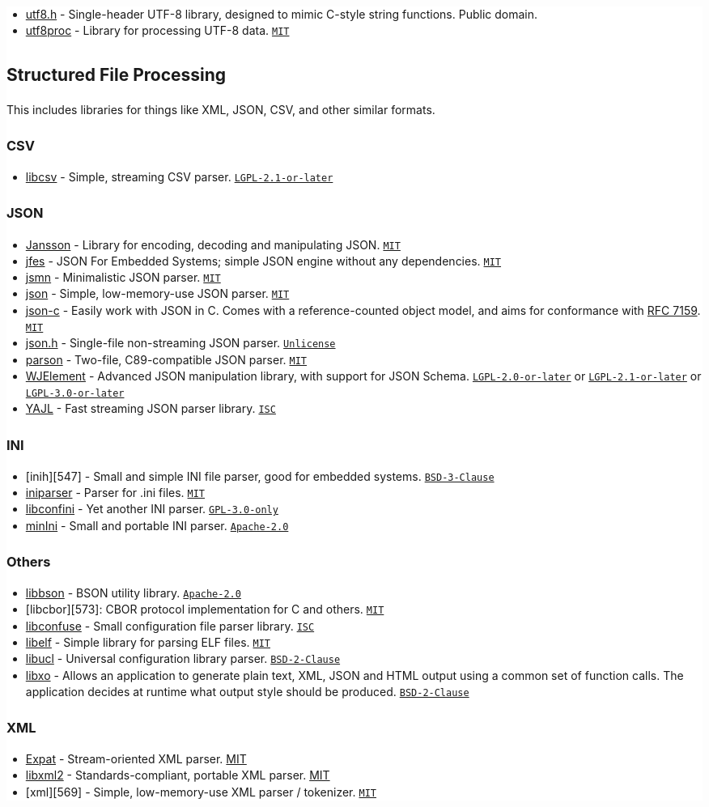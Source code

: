 * [utf8.h][472] - Single-header UTF-8 library, designed to mimic C-style string
  functions. Public domain.
* [utf8proc][469] - Library for processing UTF-8 data. [``MIT``][MIT]

## Structured File Processing ##

This includes libraries for things like XML, JSON, CSV, and other similar formats.

### CSV ###

* [libcsv][387] - Simple, streaming CSV parser. [``LGPL-2.1-or-later``][LGPL-2.1-or-later]

### JSON ###

* [Jansson][53] - Library for encoding, decoding and manipulating JSON. [``MIT``][MIT]
* [jfes][488] - JSON For Embedded Systems; simple JSON engine without any
  dependencies. [``MIT``][MIT]
* [jsmn][120] - Minimalistic JSON parser. [``MIT``][MIT]
* [json][39] - Simple, low-memory-use JSON parser. [``MIT``][MIT]
* [json-c][8] - Easily work with JSON in C. Comes with a reference-counted object
  model, and aims for conformance with [RFC 7159][11]. [``MIT``][MIT]
* [json.h][431] - Single-file non-streaming JSON parser. [``Unlicense``][Unlicense]
* [parson][32] - Two-file, C89-compatible JSON parser. [``MIT``][MIT]
* [WJElement][77] - Advanced JSON manipulation library, with support for JSON
  Schema. [``LGPL-2.0-or-later``][LGPL-2.0-or-later] or
  [``LGPL-2.1-or-later``][LGPL-2.1-or-later] or [``LGPL-3.0-or-later``][LGPL-3.0-or-later]
* [YAJL][60] - Fast streaming JSON parser library. [``ISC``][ISC]

### INI ###

* [inih][547] - Small and simple INI file parser, good for embedded systems. [``BSD-3-Clause``][BSD-3-Clause]
* [iniparser][336] - Parser for .ini files. [``MIT``][MIT]
* [libconfini][122] - Yet another INI parser. [``GPL-3.0-only``][GPL-3.0-only]
* [minIni][109] - Small and portable INI parser. [``Apache-2.0``][Apache-2.0]

### Others ###

* [libbson][235] - BSON utility library. [``Apache-2.0``][Apache-2.0]
* [libcbor][573]: CBOR protocol implementation for C and others. [``MIT``][MIT]
* [libconfuse][135] - Small configuration file parser library. [``ISC``][ISC]
* [libelf][310] - Simple library for parsing ELF files. [``MIT``][MIT]
* [libucl][239] - Universal configuration library parser. [``BSD-2-Clause``][BSD-2-Clause]
* [libxo][407] - Allows an application to generate plain text, XML, JSON and
  HTML output using a common set of function calls. The application decides at runtime what output style should be produced. [``BSD-2-Clause``][BSD-2-Clause]

### XML ###

* [Expat][89] - Stream-oriented XML parser. [MIT][MIT]
* [libxml2][62] - Standards-compliant, portable XML parser. [MIT][MIT]
* [xml][569] - Simple, low-memory-use XML parser / tokenizer. [``MIT``][MIT]


[AFL-2.1]: https://spdx.org/licenses/AFL-2.1.html
[AGPL-3.0-only]: https://spdx.org/licenses/AGPL-3.0-only.html
[AGPL-3.0-or-later]: https://spdx.org/licenses/AGPL-3.0-or-later.html
[Apache-2.0]: https://spdx.org/licenses/Apache-2.0.html
[BSD-1-Clause]: https://spdx.org/licenses/BSD-1-Clause.html
[BSD-2-Clause]: https://spdx.org/licenses/BSD-2-Clause.html
[BSD-3-Clause]: https://spdx.org/licenses/BSD-3-Clause.html
[BSD-4-Clause]: https://spdx.org/licenses/BSD-4-Clause.html
[CC0-1.0]: https://spdx.org/licenses/CC0-1.0.html
[curl]: https://spdx.org/licenses/curl.html
[GPL-2.0-only]: https://spdx.org/licenses/GPL-2.0-only.html
[GPL-2.0-or-later]: https://spdx.org/licenses/GPL-2.0-or-later.html
[GPL-3.0-only]: https://spdx.org/licenses/GPL-3.0-only.html
[GPL-3.0-or-later]: https://spdx.org/licenses/GPL-3.0-or-later.html
[ICU]: https://spdx.org/licenses/ICU.html
[ISC]: https://spdx.org/licenses/ISC.html
[LGPL-2.0-or-later]: https://spdx.org/licenses/LGPL-2.0-or-later.html
[LGPL-2.1-only]: https://spdx.org/licenses/LGPL-2.1-only.html
[LGPL-2.1-or-later]: https://spdx.org/licenses/LGPL-2.1-or-later.html
[LGPL-3.0-only]: https://spdx.org/licenses/LGPL-3.0-only.html
[LGPL-3.0-or-later]: https://spdx.org/licenses/LGPL-3.0-or-later.html
[Libpng]: https://spdx.org/licenses/Libpng.html
[MIT]: https://spdx.org/licenses/MIT.html
[MPL-2.0]: https://spdx.org/licenses/MPL-2.0.html
[NCSA]: https://spdx.org/licenses/NCSA.html
[OLDAP-2.8]: https://spdx.org/licenses/OLDAP-2.8.html
[PostgreSQL]: https://spdx.org/licenses/PostgreSQL.html
[TCL]: https://spdx.org/licenses/TCL.html
[Unlicense]: https://spdx.org/licenses/Unlicense.html
[WTFPL]: https://spdx.org/licenses/WTFPL.html
[X11]: https://spdx.org/licenses/X11.html
[Zlib]: https://spdx.org/licenses/Zlib.html
[1]: https://github.com/Dead2/zlib-ng
[2]: https://github.com/Cyan4973/FiniteStateEntropy
[3]: https://github.com/dertuxmalwieder/libvldmail
[4]: https://github.com/aosp-mirror/platform_bionic
[5]: https://github.com/yhfudev/cpp-ci-unit-test.git
[6]: https://port70.net/~nsz/c/c89/c89-draft.html
[7]: https://en.wikipedia.org/wiki/The_C_Programming_Language
[8]: https://github.com/json-c/json-c
[9]: https://www.fefe.de/dietlibc/
[10]: https://musl.libc.org/
[11]: https://tools.ietf.org/html/rfc7159
[12]: https://uclibc-ng.org/
[13]: https://opensource.org/osd
[14]: https://www.gtk.org/
[16]: http://webserver2.tecgraf.puc-rio.br/iup/
[17]: https://github.com/saitoha/libsixel
[18]: https://www.enlightenment.org?p=about%252Flibs
[19]: http://www.tcl.tk/
[21]: http://xforms-toolkit.org/
[22]: https://www.sqlite.org/
[23]: https://unqlite.org/
[24]: https://github.com/google/brotli
[25]: https://en.wikipedia.org/wiki/Dynamic_array
[26]: https://github.com/clibs/clib
[27]: https://github.com/clibs/clib/wiki/Packages
[28]: http://www.koanlogic.com/libu/
[29]: https://github.com/antirez/sds
[30]: https://en.wikipedia.org/wiki/MIME
[31]: https://trumpowen.github.io/MegaMimes
[32]: https://github.com/kgabis/parson
[33]: https://www.codeproject.com/Articles/6154/Writing-Efficient-C-and-C-Code-Optimization
[34]: http://re2c.org/index.html
[35]: http://shop.oreilly.com/product/0636920033677.do
[36]: http://shop.oreilly.com/product/0636920028000.do
[37]: https://www.openmp.org/
[38]: https://clang.llvm.org/
[39]: https://github.com/recp/json
[40]: https://gcc.gnu.org/
[41]: https://github.com/libgit2/libgit2/blob/master/COPYING
[42]: http://anjuta.org/
[43]: https://www.geany.org/
[44]: https://www.kdevelop.org/
[45]: https://www.codelite.org/
[46]: https://www.gnu.org/software/gnulib/
[47]: https://www.gnu.org/software/gsl/
[48]: https://liballeg.org
[49]: https://github.com/vasi/pixz
[50]: https://www.libsdl.org/
[51]: https://redis.io/
[52]: http://zeromq.org/
[53]: http://www.digip.org/jansson/
[54]: http://www.colm.net/open-source/ragel/
[55]: https://dl.acm.org/citation.cfm?id=179241
[56]: http://libuv.org
[57]: https://www.gnu.org/software/libc/
[58]: https://github.com/silentbicycle/greatest
[59]: https://libcheck.github.io/check
[60]: https://lloyd.github.io/yajl/
[61]: https://libgit2.org/
[62]: http://xmlsoft.org/
[63]: https://www.ffmpeg.org/
[64]: http://knking.com/books/c2/index.html
[65]: https://curl.haxx.se/libcurl/
[66]: https://github.com/Snaipe/libcsptr
[67]: http://site.icu-project.org/
[68]: https://libspng.org/
[69]: https://lodev.org/lodepng/
[70]: http://www.fftw.org/
[71]: https://sourceforge.net/projects/kissfft/
[72]: https://bitbucket.org/MDukhan/yeppp
[73]: https://graphics.stanford.edu/~seander/bithacks.html
[74]: http://pcc.ludd.ltu.se/
[75]: http://pcc.ludd.ltu.se/licenses/
[76]: http://attractivechaos.github.io/klib/#About
[77]: https://github.com/netmail-open/wjelement/
[78]: http://apr.apache.org/
[79]: https://gmplib.org/
[80]: https://github.com/cesanta/slre
[81]: http://tiny-rex.sourceforge.net/
[82]: https://github.com/laurikari/tre/
[83]: http://www.pcre.org/
[84]: https://github.com/Tuplanolla/cheat
[85]: http://www.valgrind.org/
[86]: https://www.gnu.org/software/binutils/
[87]: https://www.gnu.org/software/gdb/
[88]: https://fragglet.github.io/c-algorithms
[89]: http://expat.sourceforge.net/
[90]: https://www.sfml-dev.org/download/csfml/
[91]: https://www.sfml-dev.org/index.php
[92]: http://freeweb.siol.net/rmihor/NppCCompletionPlugin.zip
[93]: https://github.com/keybuk/libnih
[94]: http://cunit.sourceforge.net/
[95]: https://rr-project.org/
[96]: http://libcello.org/
[97]: http://nethack4.org/projects/aimake/
[98]: https://www.glfw.org/
[99]: http://freeglut.sourceforge.net
[100]: https://uriparser.github.io
[101]: https://github.com/orangeduck/Corange
[102]: http://shop.oreilly.com/product/0636920015482.do
[103]: http://ccodearchive.net/
[104]: http://ccodearchive.net/list.html
[105]: https://symas.com/lightning-memory-mapped-database/
[106]: https://nanomsg.github.io/nng/
[107]: https://ioquake3.org
[108]: https://github.com/RandyGaul/tinyheaders
[109]: https://github.com/compuphase/minIni
[110]: https://www.openssl.org/
[111]: https://www.openssl.org/source/license.html
[112]: http://www.gnutls.org/
[113]: https://github.com/RhysU/c99sh
[114]: https://github.com/nothings/stb
[115]: https://tinycthread.github.io/
[116]: http://mike.steinert.ca/bstring/
[117]: http://coap.technology/
[118]: http://facil.io/
[119]: https://www.enlightenment.org
[120]: https://zserge.com/jsmn.html
[121]: https://www.postgresql.org/
[122]: https://madmurphy.github.io/libconfini/html/index.html
[123]: https://gstreamer.freedesktop.org/
[124]: http://libevent.org/
[125]: https://www.hboehm.info/gc/
[126]: https://github.com/rampantpixels/rpmalloc
[127]: https://h2o.examp1e.net/
[128]: https://github.com/atgreen/libffi
[129]: https://github.com/protobuf-c/protobuf-c
[130]: https://github.com/jmckaskill/c-capnproto
[131]: https://en.wikipedia.org/wiki/External_Data_Representation
[132]: https://bitbucket.org/martijnj/msgpackalt
[133]: http://www.netlib.org/lapack/lapacke.html
[134]: http://www.netlib.org/lapack/
[135]: https://github.com/martinh/libconfuse
[136]: https://github.com/obgm/libcoap
[137]: http://math-atlas.sourceforge.net/
[138]: http://lionet.info/asn1c/compiler.html
[139]: https://github.com/nanomsg/nanomsg
[140]: http://avro.apache.org/docs/current/api/c/index.html#_introduction_to_avro_c
[141]: https://cmocka.org/
[142]: https://gnupg.org/related_software/libgcrypt
[143]: https://github.com/libressl-portable/
[144]: http://software.schmorp.de/pkg/libev.html
[145]: https://google.github.io/flatbuffers/
[146]: https://en.wikipedia.org/wiki/POSIX_Threads
[147]: https://www.opengl.org/
[148]: http://www.sgi.com/tech/opengl/?/license.html
[149]: https://github.com/flycheck/flycheck
[150]: http://joaotavora.github.io/yasnippet/
[151]: https://github.com/ycm-core/YouCompleteMe
[152]: https://sites.google.com/site/lccretargetablecompiler/
[153]: https://github.com/drh/lcc/blob/master/CPYRIGHT
[154]: https://github.com/swenson/vector.h
[155]: https://www.gnu.org/software/adns/
[156]: http://adtinfo.org/libavl.html/index.html
[157]: http://sourceware.org/binutils/docs/bfd/
[158]: https://gnu.org/software/freeipmi/index.html
[159]: https://gnu.org/software/glpk/
[160]: https://gnu.org/software/gsasl/
[161]: https://gnu.org/software/gss/
[162]: https://gnu.org/software/libffcall/
[163]: https://gnu.org/software/libiconv/
[164]: https://gnu.org/software/libidn/
[165]: https://gnu.org/software/libmicrohttpd/
[166]: https://www.hughes.com.au/products/libhttpd/
[167]: https://github.com/gpakosz/whereami
[168]: http://www.webdav.org/neon/
[169]: http://mihl.sourceforge.net/
[170]: https://www.coralbits.com/libonion/
[171]: https://cesanta.com
[172]: https://risoflora.github.io/libsagui/
[173]: https://gnu.org/software/libunistring/
[174]: https://gnu.org/software/libxmi/
[175]: http://www.multiprecision.org/mpc/
[176]: http://mpfr.loria.fr/index.html
[177]: https://gnu.org/software/mpria/
[178]: https://gnu.org/software/ncurses/
[179]: https://gnu.org/software/osip/
[180]: https://gnu.org/software/pth/
[181]: https://savedparadigms.files.wordpress.com/2014/09/harbison-s-p-steele-g-l-c-a-reference-manual-5th-ed.pdf
[182]: http://shop.oreilly.com/product/9780596004361.do
[183]: http://shop.oreilly.com/product/0636920026136.do
[184]: https://www.pearson.com/us/higher-education/program/Prata-C-Primer-Plus-6th-Edition/PGM4399.html
[185]: http://www.planetpdf.com/codecuts/pdfs/ooc.pdf
[186]: https://github.com/vim-syntastic/syntastic
[187]: https://github.com/dvidelabs/flatcc
[188]: http://apophenia.info
[189]: https://github.com/b-k/apophenia/blob/master/install/COPYING
[190]: https://github.com/swenson/sort
[191]: http://steve-yegge.blogspot.co.nz/2008/10/universal-design-pattern.html
[192]: http://libjpeg.sourceforge.net/
[193]: https://libjpeg-turbo.virtualgl.org/
[194]: https://www.libjpeg-turbo.org/About/License
[195]: http://libccv.org/
[196]: https://github.com/google/gumbo-parser
[197]: https://llhttp.org
[198]: https://download.libsodium.org/doc
[199]: https://lwan.ws
[200]: https://github.com/mozilla/mozjpeg
[201]: https://github.com/redis/hiredis
[202]: https://jvns.ca/blog/2014/12/14/fun-with-threads/
[203]: https://github.com/silentbicycle/socket99
[204]: http://danluu.com/malloc-tutorial/
[205]: https://web.archive.org/web/20170620131430/https://www.tedunangst.com/flak/post/memcpy-vs-memmove
[206]: https://blogs.oracle.com/linux/8-gdb-tricks-you-should-know-v2
[207]: https://www.youtube.com/playlist?list=PLLX-Q6B8xqZ8n8bwjGdzBJ25X2utwnoEG
[208]: http://nethack4.org/blog/building-c.html
[209]: https://github.com/riolet/WAFer
[210]: https://docs.google.com/presentation/d/1h49gY3TSiayLMXYmRMaAEMl05FaJ-Z6jDOWOz3EsqqQ/edit?pli=1#slide=id.gaf50702c_0153
[211]: http://cppinstitute.com/study-resources
[212]: http://www.crasseux.com/books/ctut.pdf
[213]: https://pdos.csail.mit.edu/6.828/2017/readings/pointers.pdf
[214]: https://github.com/adamierymenko/huffandpuff
[215]: https://sourceforge.net/projects/vtd-xml/
[216]: https://michaelrsweet.github.io?Z3
[217]: http://svn.msweet.org/mxml/trunk/COPYING
[218]: http://ezxml.sourceforge.net/
[219]: https://github.com/blunderer/libroxml
[220]: https://github.com/DanielGibson/Snippets/
[221]: https://github.com/id-Software/Quake-2
[222]: http://www.etpan.org
[223]: https://github.com/commonmark/commonmark-spec
[224]: https://github.com/commonmark/commonmark-spec/blob/master/LICENSE
[225]: https://github.com/id-Software/Quake
[226]: http://czmq.zeromq.org
[227]: https://marek.vavrusa.com/memory/
[228]: https://github.com/alanxz/rabbitmq-c
[229]: http://www.rabbitmq.com/
[230]: http://zlib.net
[231]: https://github.com/libretro/RetroArch
[232]: https://www.libretro.com/
[233]: http://mongoc.org/
[234]: https://www.mongodb.org/
[235]: https://github.com/mongodb/libbson
[236]: https://github.com/cloudwu/pbc
[237]: https://github.com/sinemetu1/twitc
[238]: https://github.com/orangeduck/mpc
[239]: https://github.com/vstakhov/libucl
[240]: http://snaipe.me/c/c-smart-pointers/
[241]: https://github.com/gpakosz/PackedArray
[242]: http://concurrencykit.org
[243]: http://repo.hu/projects/cchan/
[244]: http://sophia.systems
[245]: http://www.greenend.org.uk/rjk/tech/inline.html
[246]: https://criterion.readthedocs.io/en/master
[247]: https://port70.net/~nsz/c/c11/n1570.html
[248]: https://en.wikibooks.org/wiki/C_Programming
[249]: http://www.codeblocks.org/
[250]: http://cedet.sourceforge.net/
[251]: http://mingw.org/
[252]: http://mingw.org/license
[253]: https://cygwin.com/
[254]: https://cygwin.com/licensing.html
[255]: http://flintlib.org/
[256]: http://pari.math.u-bordeaux.fr/
[257]: http://blog.noctua-software.com/c-tricks.html
[258]: https://port70.net/~nsz/c/c99/n1256.html
[259]: https://spdx.org/licenses/EPL-1.0.html
[260]: https://netbeans.org/
[261]: https://github.com/JonnyWhatshisface/libwebsock
[262]: http://c-faq.com/
[263]: https://computing.llnl.gov/tutorials/pthreads/
[264]: https://computing.llnl.gov/tutorials/openMP/
[265]: https://computing.llnl.gov/tutorials/mpi/
[266]: https://wiki.sei.cmu.edu/confluence/display/c/SEI+CERT+C+Coding+Standard
[267]: http://blog.pkh.me/p/20-templating-in-c.html
[268]: http://lipforge.ens-lyon.fr/www/crlibm/index.html
[269]: https://logological.org/gpp
[270]: https://github.com/docopt/docopt.c
[271]: https://xmake.io/
[272]: https://kukuruku.co/hub/programming/i-do-not-know-c
[273]: http://troydhanson.github.io/uthash/
[274]: https://github.com/jibsen/parg
[275]: http://blog.llvm.org/2011/05/what-every-c-programmer-should-know.html
[276]: https://github.com/ryanmjacobs/c
[277]: http://wolkykim.github.io/qlibc
[278]: https://github.com/wolkykim/qlibc/blob/master/LICENSE
[279]: https://gist.github.com/eatonphil/21b3d6569f24ad164365
[280]: https://www.flourish.org/cinclude2dot/
[281]: http://www.dyncall.org/
[282]: http://www.mcs.anl.gov/petsc/
[283]: http://slepc.upv.es/
[284]: https://github.com/open-mpi/ompi
[285]: http://www.mpich.org/
[286]: http://git.mpich.org/mpich.git/blob_plain/6aab201f58d71fc97f2c044d250389ba86ac1e3c:/COPYRIGHT
[287]: http://mingw-w64.yaxm.org/doku.php/start
[288]: https://github.com/google/sanitizers
[289]: https://github.com/include-what-you-use/include-what-you-use
[290]: http://dotat.at/prog/unifdef/
[291]: https://tls.mbed.org/
[292]: http://www.fefe.de/djb/
[293]: http://jemalloc.net
[295]: https://github.com/gperftools/gperftools
[296]: http://www.throwtheswitch.org/unity
[297]: http://www.throwtheswitch.org/cmock
[298]: http://www.throwtheswitch.org/cexception
[299]: https://www.libtom.net
[300]: https://pngquant.org/lib/
[301]: https://wiki.haskell.org/Introduction_to_QuickCheck2
[302]: https://github.com/silentbicycle/theft
[303]: http://chipmunk-physics.net
[304]: https://conan.io/
[305]: https://faragon.github.io/libsrt.html
[306]: https://libusb.info/
[307]: https://www.gnu.org/software/complexity/
[308]: http://www.eso.org/sci/software/cpl/
[309]: https://www.cprover.org/cbmc/
[310]: https://github.com/0intro/libelf
[311]: https://github.com/matze/oclkit
[312]: http://tuxfan.github.io/ocl-mla/
[313]: http://c2html.sourceforge.net/whatisc2html.html
[314]: http://astyle.sourceforge.net/
[315]: https://www.gnu.org/software/indent/
[316]: http://www.feynarts.de/cuba/
[317]: http://www.gedanken.org.uk/software/cxref/
[318]: http://www.doxygen.nl/
[319]: https://github.com/google/cpu_features
[320]: https://www.gnu.org/software/ddd/ddd.html
[321]: http://docutils.sourceforge.net/
[322]: https://hplgit.github.io/doconce/doc/web/index.html
[323]: http://fabutil.org/
[324]: https://www.gnu.org/software/make/
[325]: https://github.com/libfann/fann
[326]: https://github.com/centaurean/spookyhash
[327]: https://github.com/attractivechaos/kann
[328]: https://glade.gnome.org/
[329]: https://cmake.org/
[330]: https://www.gnu.org/software/global/
[331]: https://gmsl.sourceforge.net/
[332]: https://github.com/nfc-tools/libnfc
[333]: http://www.andre-simon.de/index.php
[334]: https://en.wikipedia.org/wiki/Levenshtein_distance
[335]: https://spdx.org/licenses/GPL-1.0.html
[336]: https://github.com/ndevilla/iniparser
[337]: https://github.com/jtsiomb/kdtree
[338]: http://www.oberhumer.com/opensource/lzo/
[339]: http://www.nlnetlabs.nl/projects/ldns/index.html
[340]: https://wiki.gnome.org/Projects/LibRsvg
[341]: https://www.pyyaml.org/wiki/LibYAML
[342]: https://www.xiph.org/ao/
[343]: https://www.chiark.greenend.org.uk/~sgtatham/mp/
[344]: https://brechtsanders.github.io/xlsxio/
[345]: https://github.com/jeremyevans/ape_tag_libs/tree/master/c
[346]: http://www.mission-base.com/peter/source/
[347]: https://cdecl.org/
[348]: https://mpv.io
[349]: https://www.recurse.com/blog/5-learning-c-with-gdb
[350]: https://github.com/P-p-H-d/mlib
[351]: https://www.gnu.org/software/gperf/
[352]: http://libmill.org/
[353]: https://talloc.samba.org/talloc/doc/html/index.html
[354]: https://github.com/libimobiledevice/libimobiledevice
[355]: http://kitsune-dsu.com/
[356]: https://github.com/abiggerhammer/hammer
[357]: http://250bpm.com/blog:56
[358]: https://web.archive.org/web/20170429175803/http://www.samnip.ps/thought/macro-storage-for-inverse-comma
[359]: https://github.com/awslabs/s2n
[360]: https://github.com/wooorm/levenshtein.c
[361]: https://pp.ipd.kit.edu/firm/
[362]: http://www.etalabs.net/compare_libcs.html
[363]: http://ed-von-schleck.github.io/shoco
[364]: https://github.com/antirez/smaz
[365]: https://github.com/prideout/heman
[366]: https://github.com/cacalabs/libcaca
[367]: http://tartarus.org/martin/PorterStemmer/
[368]: https://mesonbuild.com/
[369]: https://icculus.org/twilight/darkplaces/
[370]: http://orx-project.org
[371]: https://github.com/AlexanderAgd/CLIST
[372]: http://libsound.io
[373]: http://libcox.symisc.net/
[374]: https://proprogramming.org/some-unknown-features-or-tricks-in-c-language/
[375]: https://perf.wiki.kernel.org/index.php/Main_Page
[376]: https://xiph.org/ao/
[377]: https://github.com/camgunz/cmp
[378]: https://github.com/ludocode/mpack
[379]: https://msgpack.org/
[380]: http://www.oracle.com/us/products/database/berkeley-db
[381]: https://spdx.org/licenses/AGPL-1.0.html
[382]: http://www.libpng.org/
[383]: https://github.com/wooorm/stmr.c
[384]: http://cairographics.org/
[385]: https://spdx.org/licenses/MPL-1.1.html
[386]: https://github.com/evolutional/utest
[387]: https://github.com/rgamble/libcsv
[388]: https://github.com/blynn/dlx
[389]: https://en.wikipedia.org/wiki/Knuth's_Algorithm_X
[390]: https://github.com/sharow/libconcurrent
[391]: https://hintjens.gitbooks.io/scalable-c/content/index.html
[392]: https://nemequ.github.io/munit
[393]: https://github.com/quixdb/squash
[394]: https://github.com/codeplea/minctest
[395]: https://github.com/codeplea/tinyexpr
[396]: https://github.com/nsf/termbox
[397]: http://opic.rocks/
[398]: https://github.com/waruqi/tbox
[399]: http://sourceforge.net/projects/libquickmail/
[400]: https://github.com/liteserver/binn
[401]: https://sourceforge.net/projects/giflib/
[402]: https://github.com/libgd/libgd
[403]: https://embed.cs.utah.edu/creduce/
[404]: http://www.gnu.org/software/cflow/
[405]: https://github.com/hoedown/hoedown
[406]: https://github.com/srdja/Collections-C
[407]: https://github.com/Juniper/libxo
[408]: https://github.com/Immediate-Mode-UI/Nuklear
[409]: https://github.com/blunderer/libroxml
[410]: https://www.spinellis.gr/cscout/
[411]: https://liblfds.org/
[412]: https://codeplea.com/genann
[413]: https://github.com/cofyc/argparse
[414]: https://github.com/anholt/libepoxy
[415]: https://kore.io/
[416]: http://zeromq.org/
[417]: https://wiki.gnome.org/action/show/Projects/LibRsvg?action=show&redirect=LibRsvg
[418]: http://shop.oreilly.com/product/0636920033844.do
[419]: https://github.com/zeromq/zyre
[420]: https://github.com/zeromq/zproject
[421]: https://github.com/zeromq/zproto
[422]: https://github.com/it4e/CHL
[423]: http://www.koanlogic.com/klone/
[425]: http://savannah.nongnu.org/projects/attr/
[426]: https://sourceforge.net/projects/tinyfiledialogs/
[427]: http://www.bzip.org/
[428]: http://msys2.github.io/
[429]: http://www.libsigil.com/
[430]: https://www.freedesktop.org/wiki/Software/dbus/
[431]: https://github.com/sheredom/json.h
[432]: http://lzip.nongnu.org/clzip.html
[433]: http://lzip.nongnu.org/lzip.html
[434]: https://github.com/openvenues/libpostal
[435]: https://github.com/premake/premake-core
[436]: https://github.com/jgm/cmark
[437]: http://hardysimpson.github.io/zlog/
[438]: http://www.pell.portland.or.us/~orc/Code/discount/
[439]: https://github.com/clMathLibraries/clBLAS
[440]: https://criu.org/Main_Page
[441]: https://github.com/neomake/neomake
[442]: http://libdill.org/
[443]: https://nullprogram.com/blog/2015/02/17
[444]: https://github.com/ands/lightmapper
[445]: http://blosc.org/pages/blosc-in-depth
[446]: https://github.com/Kazade/kazmath
[447]: http://pdclib.e43.eu/
[448]: https://github.com/vurtun/mmx
[449]: https://tulipindicators.org/
[450]: https://locklessinc.com/benchmarks_allocator.shtml
[451]: https://locklessinc.com/
[452]: https://github.com/distcc/distcc
[453]: https://github.com/doches/progressbar
[454]: http://mpitutorial.com/
[455]: http://libtrading.org/
[456]: https://github.com/prideout/par
[457]: https://github.com/grimfang4/sdl-gpu
[458]: http://www.mega-nerd.com/libsndfile/
[459]: https://github.com/parallella/pal
[460]: https://tatsuhiro-t.github.io/wslay/
[461]: http://www.libtom.net/LibTomMath/
[462]: http://www.libtom.net/TomsFastMath/
[463]: http://www.libtom.net/LibTomPoly/
[464]: https://github.com/LibVNC/libvncserver
[465]: https://github.com/yosefk/checkedthreads
[466]: https://ccache.dev/
[467]: https://github.com/esneider/debug
[468]: https://lldb.llvm.org/
[469]: https://github.com/JuliaLang/utf8proc
[470]: https://github.com/vmg/clar
[471]: https://github.com/powturbo/TurboPFor
[472]: https://github.com/sheredom/utf8.h
[473]: https://github.com/troydhanson/tpl
[474]: http://liburcu.org/
[475]: http://oprofile.sourceforge.net/news/
[476]: http://libcork.readthedocs.io/en/0.14.0/
[477]: https://github.com/jppbsi/LibDEEP
[478]: https://github.com/xant/libhl
[479]: https://github.com/josephg/librope
[480]: https://github.com/miracl/MIRACL
[481]: https://github.com/RoaringBitmap/CRoaring
[482]: http://roaringbitmap.org/
[483]: https://github.com/cvxgrp/scs
[484]: https://github.com/powturbo/TurboRLE
[485]: https://github.com/trezor/trezor-crypto
[486]: https://github.com/NuxiNL/cloudlibc
[487]: https://en.wikipedia.org/wiki/Capability-based_security
[488]: https://github.com/NeonMercury/jfes
[489]: https://github.com/inikep/lizard
[490]: https://nullprogram.com/blog/2017/03/30
[491]: https://github.com/westes/flex
[492]: https://www.gnu.org/software/bison/
[493]: https://openquantumsafe.org/
[494]: https://github.com/sabotage-linux/netbsd-curses
[495]: https://github.com/lemire/clhash
[496]: https://github.com/dmw/caffeine
[497]: https://github.com/fredrik-johansson/arb
[498]: https://github.com/theck01/offbrand_lib
[499]: https://github.com/simplegeo/libgeohash
[500]: https://github.com/smackers/smack
[501]: http://cppcheck.sourceforge.net/
[502]: https://clang.llvm.org/docs/ClangCheck.html
[503]: https://github.com/bvdberg/ctest
[504]: https://github.com/antirez/linenoise
[505]: https://github.com/memononen/nanovg
[506]: https://github.com/centaurean/density
[507]: https://maciejczyzewski.github.io/retter
[508]: http://lz4.github.io/lz4/
[509]: https://github.com/spotify/sparkey
[510]: http://facebook.github.io/zstd/
[511]: https://libvips.github.io/libvips/
[512]: http://whitedb.org/
[513]: http://paulbatchelor.github.io/proj/soundpipe.html
[514]: https://github.com/atomicobject/heatshrink
[515]: http://ebassi.github.io/graphene/
[516]: https://www.raylib.com
[517]: https://github.com/kkos/oniguruma
[518]: https://github.com/k-takata/Onigmo
[519]: https://github.com/lemire/simdcomp
[520]: https://github.com/kuba--/zip
[521]: https://www.scons.org/
[522]: http://cyan4973.github.io/xxHash
[523]: https://github.com/aubio/aubio
[524]: https://github.com/groonga/groonga
[525]: https://100.github.io/Cranium/
[526]: http://www.saphir2.com/sphlib/
[527]: https://github.com/google/highwayhash
[528]: http://nullprogram.com/blog/2017/08/20/
[529]: http://nullprogram.com/blog/2017/09/21/
[530]: https://github.com/leo-yuriev/t1ha
[531]: http://www.gii.upv.es/tlsf/
[532]: https://github.com/minad/tlsf
[533]: https://github.com/gildor2/fast_zlib
[534]: https://github.com/ferreiradaselva/mathc
[535]: https://github.com/ferreiradaselva/uastar